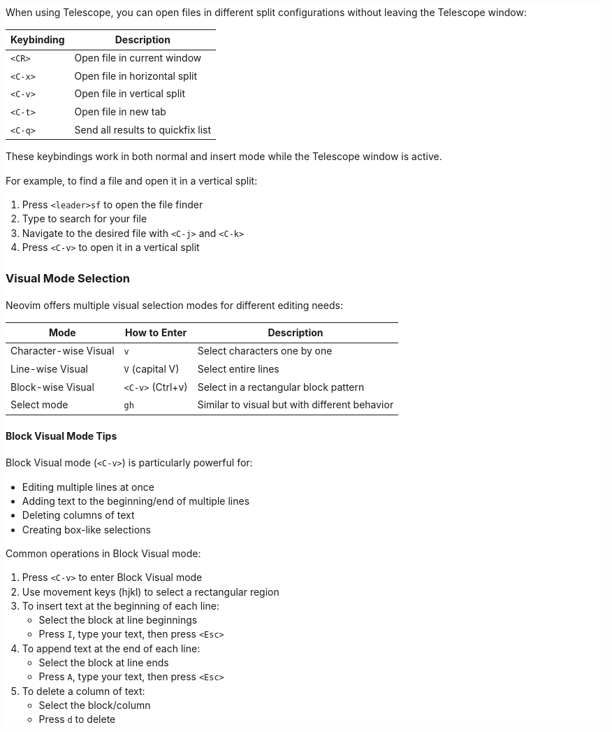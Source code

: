 When using Telescope, you can open files in different split configurations without leaving the Telescope window:

| Keybinding | Description                      |
|------------|----------------------------------|
| `<CR>`     | Open file in current window      |
| `<C-x>`    | Open file in horizontal split    |
| `<C-v>`    | Open file in vertical split      |
| `<C-t>`    | Open file in new tab             |
| `<C-q>`    | Send all results to quickfix list|

These keybindings work in both normal and insert mode while the Telescope window is active.

For example, to find a file and open it in a vertical split:
1. Press `<leader>sf` to open the file finder
2. Type to search for your file
3. Navigate to the desired file with `<C-j>` and `<C-k>`
4. Press `<C-v>` to open it in a vertical split

### Visual Mode Selection

Neovim offers multiple visual selection modes for different editing needs:

| Mode                  | How to Enter     | Description                                   |
|-----------------------|------------------|-----------------------------------------------|
| Character-wise Visual | `v`              | Select characters one by one                  |
| Line-wise Visual      | `V` (capital V)  | Select entire lines                           |
| Block-wise Visual     | `<C-v>` (Ctrl+v) | Select in a rectangular block pattern         |
| Select mode           | `gh`             | Similar to visual but with different behavior |

#### Block Visual Mode Tips

Block Visual mode (`<C-v>`) is particularly powerful for:

- Editing multiple lines at once
- Adding text to the beginning/end of multiple lines
- Deleting columns of text
- Creating box-like selections

Common operations in Block Visual mode:

1. Press `<C-v>` to enter Block Visual mode
2. Use movement keys (hjkl) to select a rectangular region
3. To insert text at the beginning of each line:
   - Select the block at line beginnings
   - Press `I`, type your text, then press `<Esc>`
4. To append text at the end of each line:
   - Select the block at line ends
   - Press `A`, type your text, then press `<Esc>`
5. To delete a column of text:
   - Select the block/column
   - Press `d` to delete
